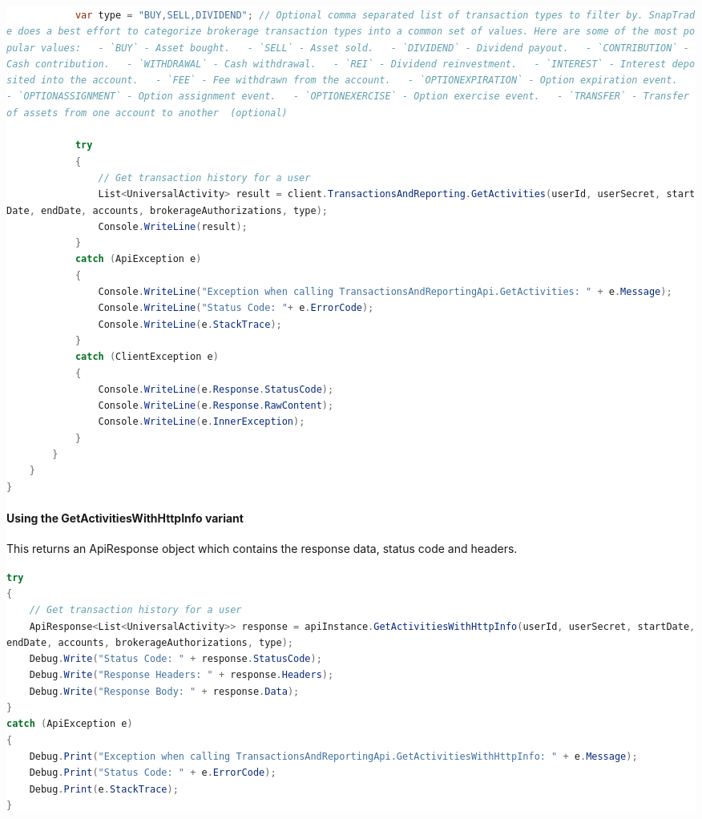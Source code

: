 ```csharp
            var type = "BUY,SELL,DIVIDEND"; // Optional comma separated list of transaction types to filter by. SnapTrade does a best effort to categorize brokerage transaction types into a common set of values. Here are some of the most popular values:   - `BUY` - Asset bought.   - `SELL` - Asset sold.   - `DIVIDEND` - Dividend payout.   - `CONTRIBUTION` - Cash contribution.   - `WITHDRAWAL` - Cash withdrawal.   - `REI` - Dividend reinvestment.   - `INTEREST` - Interest deposited into the account.   - `FEE` - Fee withdrawn from the account.   - `OPTIONEXPIRATION` - Option expiration event.   - `OPTIONASSIGNMENT` - Option assignment event.   - `OPTIONEXERCISE` - Option exercise event.   - `TRANSFER` - Transfer of assets from one account to another  (optional) 
            
            try
            {
                // Get transaction history for a user
                List<UniversalActivity> result = client.TransactionsAndReporting.GetActivities(userId, userSecret, startDate, endDate, accounts, brokerageAuthorizations, type);
                Console.WriteLine(result);
            }
            catch (ApiException e)
            {
                Console.WriteLine("Exception when calling TransactionsAndReportingApi.GetActivities: " + e.Message);
                Console.WriteLine("Status Code: "+ e.ErrorCode);
                Console.WriteLine(e.StackTrace);
            }
            catch (ClientException e)
            {
                Console.WriteLine(e.Response.StatusCode);
                Console.WriteLine(e.Response.RawContent);
                Console.WriteLine(e.InnerException);
            }
        }
    }
}
```

#### Using the GetActivitiesWithHttpInfo variant
This returns an ApiResponse object which contains the response data, status code and headers.

```csharp
try
{
    // Get transaction history for a user
    ApiResponse<List<UniversalActivity>> response = apiInstance.GetActivitiesWithHttpInfo(userId, userSecret, startDate, endDate, accounts, brokerageAuthorizations, type);
    Debug.Write("Status Code: " + response.StatusCode);
    Debug.Write("Response Headers: " + response.Headers);
    Debug.Write("Response Body: " + response.Data);
}
catch (ApiException e)
{
    Debug.Print("Exception when calling TransactionsAndReportingApi.GetActivitiesWithHttpInfo: " + e.Message);
    Debug.Print("Status Code: " + e.ErrorCode);
    Debug.Print(e.StackTrace);
}
```
